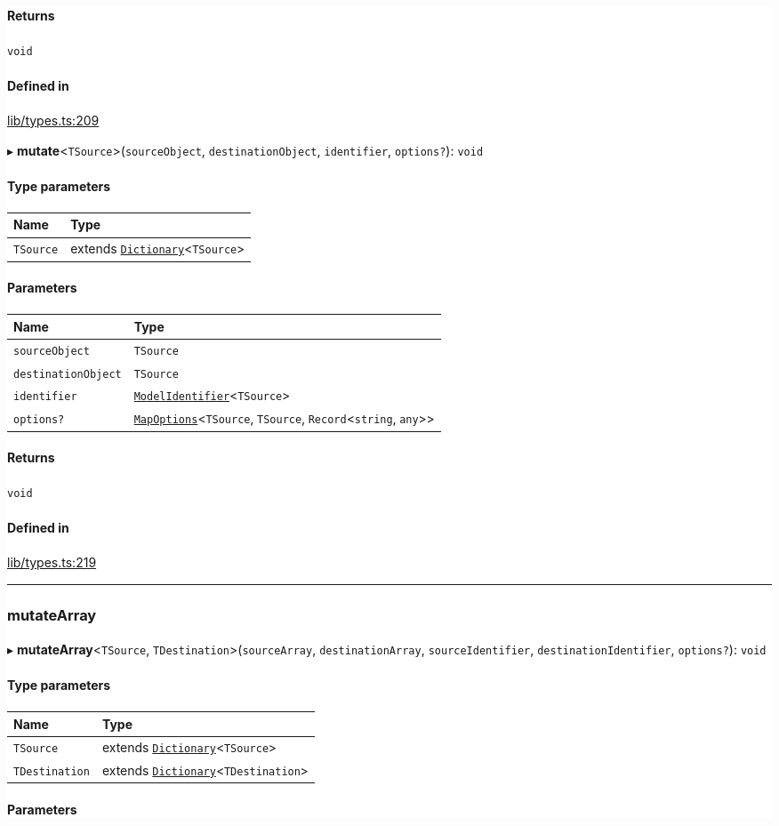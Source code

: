 #### Returns

`void`

#### Defined in

[lib/types.ts:209](https://github.com/nartc/mapper/blob/3ff1b7bf/packages/core/src/lib/types.ts#L209)

▸ **mutate**<`TSource`\>(`sourceObject`, `destinationObject`, `identifier`, `options?`): `void`

#### Type parameters

| Name | Type |
| :------ | :------ |
| `TSource` | extends [`Dictionary`](../modules.md#dictionary)<`TSource`\> |

#### Parameters

| Name | Type |
| :------ | :------ |
| `sourceObject` | `TSource` |
| `destinationObject` | `TSource` |
| `identifier` | [`ModelIdentifier`](../modules.md#modelidentifier)<`TSource`\> |
| `options?` | [`MapOptions`](MapOptions.md)<`TSource`, `TSource`, `Record`<`string`, `any`\>\> |

#### Returns

`void`

#### Defined in

[lib/types.ts:219](https://github.com/nartc/mapper/blob/3ff1b7bf/packages/core/src/lib/types.ts#L219)

___

### mutateArray

▸ **mutateArray**<`TSource`, `TDestination`\>(`sourceArray`, `destinationArray`, `sourceIdentifier`, `destinationIdentifier`, `options?`): `void`

#### Type parameters

| Name | Type |
| :------ | :------ |
| `TSource` | extends [`Dictionary`](../modules.md#dictionary)<`TSource`\> |
| `TDestination` | extends [`Dictionary`](../modules.md#dictionary)<`TDestination`\> |

#### Parameters
